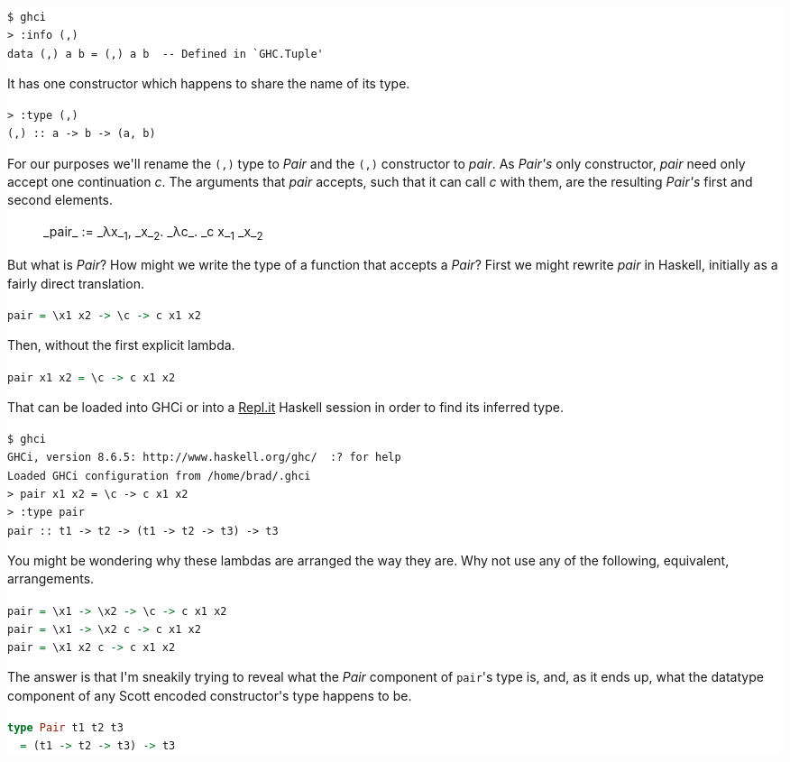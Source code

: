 ```
$ ghci
> :info (,)
data (,) a b = (,) a b  -- Defined in `GHC.Tuple'
```

It has one constructor which happens to share the name of its type.

```
> :type (,)
(,) :: a -> b -> (a, b)
```

For our purposes we'll rename the `(,)` type to _Pair_ and the `(,)` constructor to _pair_. As _Pair's_ only constructor, _pair_ need only accept one continuation _c_. The arguments that _pair_ accepts, such that it can call _c_ with them, are the resulting _Pair's_ first and second elements.

<figure class="figure">
  _pair_ := _&lambda;x_<sub>1</sub>, _x_<sub>2</sub>. _&lambda;c_. _c x_<sub>1</sub> _x_<sub>2</sub>
</figure>

But what is _Pair_? How might we write the type of a function that accepts a _Pair_? First we might rewrite _pair_ in Haskell, initially as a fairly direct translation.

```haskell
pair = \x1 x2 -> \c -> c x1 x2
```

Then, without the first explicit lambda.

```haskell
pair x1 x2 = \c -> c x1 x2
```

That can be loaded into GHCi or into a [Repl.it](http://repl.it) Haskell session in order to find its inferred type.

```
$ ghci
GHCi, version 8.6.5: http://www.haskell.org/ghc/  :? for help
Loaded GHCi configuration from /home/brad/.ghci
> pair x1 x2 = \c -> c x1 x2
> :type pair
pair :: t1 -> t2 -> (t1 -> t2 -> t3) -> t3
```

You might be wondering why these lambdas are arranged the way they are. Why not use any of the following, equivalent, arrangements.

```haskell
pair = \x1 -> \x2 -> \c -> c x1 x2
pair = \x1 -> \x2 c -> c x1 x2
pair = \x1 x2 c -> c x1 x2
```

The answer is that I'm sneakily trying to reveal what the _Pair_ component of `pair`'s type is, and, as it ends up, what the datatype component of any Scott encoded constructor's type happens to be.

```haskell
type Pair t1 t2 t3
  = (t1 -> t2 -> t3) -> t3
```
